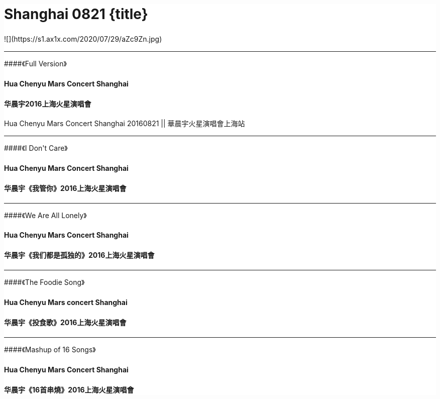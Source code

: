 # Shanghai 0821 {title}

<div class="background" markdown="1">
![](https://s1.ax1x.com/2020/07/29/aZc9Zn.jpg)
</div>


----------------------

####《Full Version》
#### Hua Chenyu Mars Concert Shanghai
#### 华晨宇2016上海火星演唱會

Hua Chenyu Mars Concert Shanghai 20160821 || 華晨宇火星演唱會上海站

<iframe width="878" height="494" src="https://www.youtube.com/embed/8Ck5h8YEy9Q" frameborder="0" allow="accelerometer; autoplay; encrypted-media; gyroscope; picture-in-picture" allowfullscreen></iframe>

----------------------

####《I Don't Care》
#### Hua Chenyu Mars Concert Shanghai
#### 华晨宇《我管你》2016上海火星演唱會

<iframe width="878" height="494" src="https://www.youtube.com/embed/5vn6-E-jwOc" frameborder="0" allow="accelerometer; autoplay; encrypted-media; gyroscope; picture-in-picture" allowfullscreen></iframe>

----------------------

####《We Are All Lonely》
#### Hua Chenyu Mars Concert Shanghai
#### 华晨宇《我们都是孤独的》2016上海火星演唱會

<iframe width="878" height="494" src="https://www.youtube.com/embed/Kath8S3FtWU?list=PLcJCZrYu6H-nYArpPAeVbK3zluOusia_G" frameborder="0" allow="accelerometer; autoplay; encrypted-media; gyroscope; picture-in-picture" allowfullscreen></iframe>

----------------------

####《The Foodie Song》
#### Hua Chenyu Mars concert Shanghai
#### 华晨宇《投食歌》2016上海火星演唱會

<iframe width="878" height="494" src="https://www.youtube.com/embed/KLqeNy6m4_g?list=PLcJCZrYu6H-nYArpPAeVbK3zluOusia_G" frameborder="0" allow="accelerometer; autoplay; encrypted-media; gyroscope; picture-in-picture" allowfullscreen></iframe>

----------------------

####《Mashup of 16 Songs》
#### Hua Chenyu Mars Concert Shanghai
#### 华晨宇《16首串燒》2016上海火星演唱會
